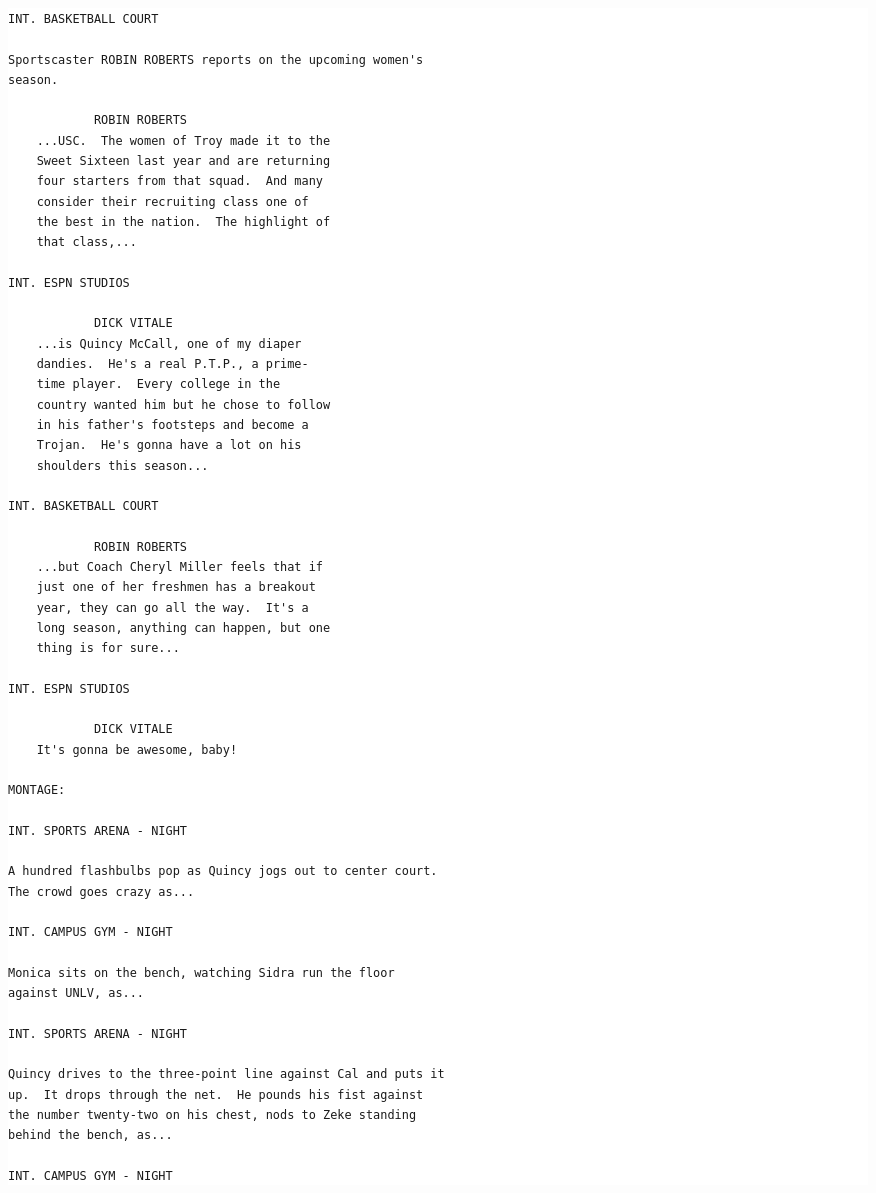 	INT. BASKETBALL COURT

	Sportscaster ROBIN ROBERTS reports on the upcoming women's
	season.

				ROBIN ROBERTS
		...USC.  The women of Troy made it to the
		Sweet Sixteen last year and are returning
		four starters from that squad.  And many
		consider their recruiting class one of
		the best in the nation.  The highlight of
		that class,...

	INT. ESPN STUDIOS

				DICK VITALE
		...is Quincy McCall, one of my diaper
		dandies.  He's a real P.T.P., a prime-
		time player.  Every college in the
		country wanted him but he chose to follow
		in his father's footsteps and become a
		Trojan.  He's gonna have a lot on his
		shoulders this season...

	INT. BASKETBALL COURT

				ROBIN ROBERTS
		...but Coach Cheryl Miller feels that if
		just one of her freshmen has a breakout
		year, they can go all the way.  It's a
		long season, anything can happen, but one
		thing is for sure...

	INT. ESPN STUDIOS

				DICK VITALE
		It's gonna be awesome, baby!

	MONTAGE:

	INT. SPORTS ARENA - NIGHT

	A hundred flashbulbs pop as Quincy jogs out to center court.
	The crowd goes crazy as...

	INT. CAMPUS GYM - NIGHT

	Monica sits on the bench, watching Sidra run the floor
	against UNLV, as...

	INT. SPORTS ARENA - NIGHT

	Quincy drives to the three-point line against Cal and puts it
	up.  It drops through the net.  He pounds his fist against
	the number twenty-two on his chest, nods to Zeke standing
	behind the bench, as...

	INT. CAMPUS GYM - NIGHT
